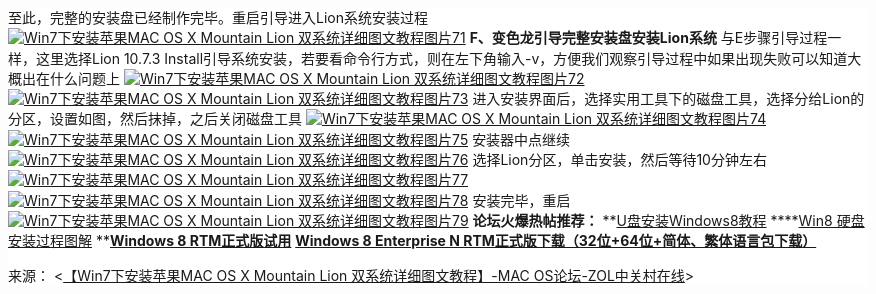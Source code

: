 至此，完整的安装盘已经制作完毕。重启引导进入Lion系统安装过程
[![Win7下安装苹果MAC OS X Mountain Lion 双系统详细图文教程图片71]( "点击查看大图")](http://diybbs.zol.com.cn/tips/show_pic.php?picid=6657441)
**F、变色龙引导完整安装盘安装Lion系统**
与E步骤引导过程一样，这里选择Lion 10.7.3 Install引导系统安装，若要看命令行方式，则在左下角输入-v，方便我们观察引导过程中如果出现失败可以知道大概出在什么问题上
[![Win7下安装苹果MAC OS X Mountain Lion 双系统详细图文教程图片72]( "点击查看大图")](http://diybbs.zol.com.cn/tips/show_pic.php?picid=6657442)
[![Win7下安装苹果MAC OS X Mountain Lion 双系统详细图文教程图片73]( "点击查看大图")](http://diybbs.zol.com.cn/tips/show_pic.php?picid=6657443)
进入安装界面后，选择实用工具下的磁盘工具，选择分给Lion的分区，设置如图，然后抹掉，之后关闭磁盘工具
[![Win7下安装苹果MAC OS X Mountain Lion 双系统详细图文教程图片74]( "点击查看大图")](http://diybbs.zol.com.cn/tips/show_pic.php?picid=6657444)
[![Win7下安装苹果MAC OS X Mountain Lion 双系统详细图文教程图片75]( "点击查看大图")](http://diybbs.zol.com.cn/tips/show_pic.php?picid=6657447)
安装器中点继续
[![Win7下安装苹果MAC OS X Mountain Lion 双系统详细图文教程图片76]( "点击查看大图")](http://diybbs.zol.com.cn/tips/show_pic.php?picid=6657448)
选择Lion分区，单击安装，然后等待10分钟左右
[![Win7下安装苹果MAC OS X Mountain Lion 双系统详细图文教程图片77]( "点击查看大图")](http://diybbs.zol.com.cn/tips/show_pic.php?picid=6657450)
[![Win7下安装苹果MAC OS X Mountain Lion 双系统详细图文教程图片78]( "点击查看大图")](http://diybbs.zol.com.cn/tips/show_pic.php?picid=6657453)
安装完毕，重启
[![Win7下安装苹果MAC OS X Mountain Lion 双系统详细图文教程图片79]( "点击查看大图")](http://diybbs.zol.com.cn/tips/show_pic.php?picid=6657455)
**论坛火爆热帖推荐：**
**[U盘安装Windows8教程](http://diybbs.zol.com.cn/1/34036_894.html)
****[Win8 硬盘安装过程图解](http://diybbs.zol.com.cn/1/34036_1212.html)
**[**Windows 8 RTM正式版试用**](http://diybbs.zol.com.cn/1/34036_1214.html)
[**Windows 8 Enterprise N RTM正式版下载（32位+64位+简体、繁体语言包下载）**](http://diybbs.zol.com.cn/1/34036_1211.html)

来源： <[【Win7下安装苹果MAC OS X Mountain Lion 双系统详细图文教程】-MAC OS论坛-ZOL中关村在线](http://diybbs.zol.com.cn/1/34037_630.html)>
 
